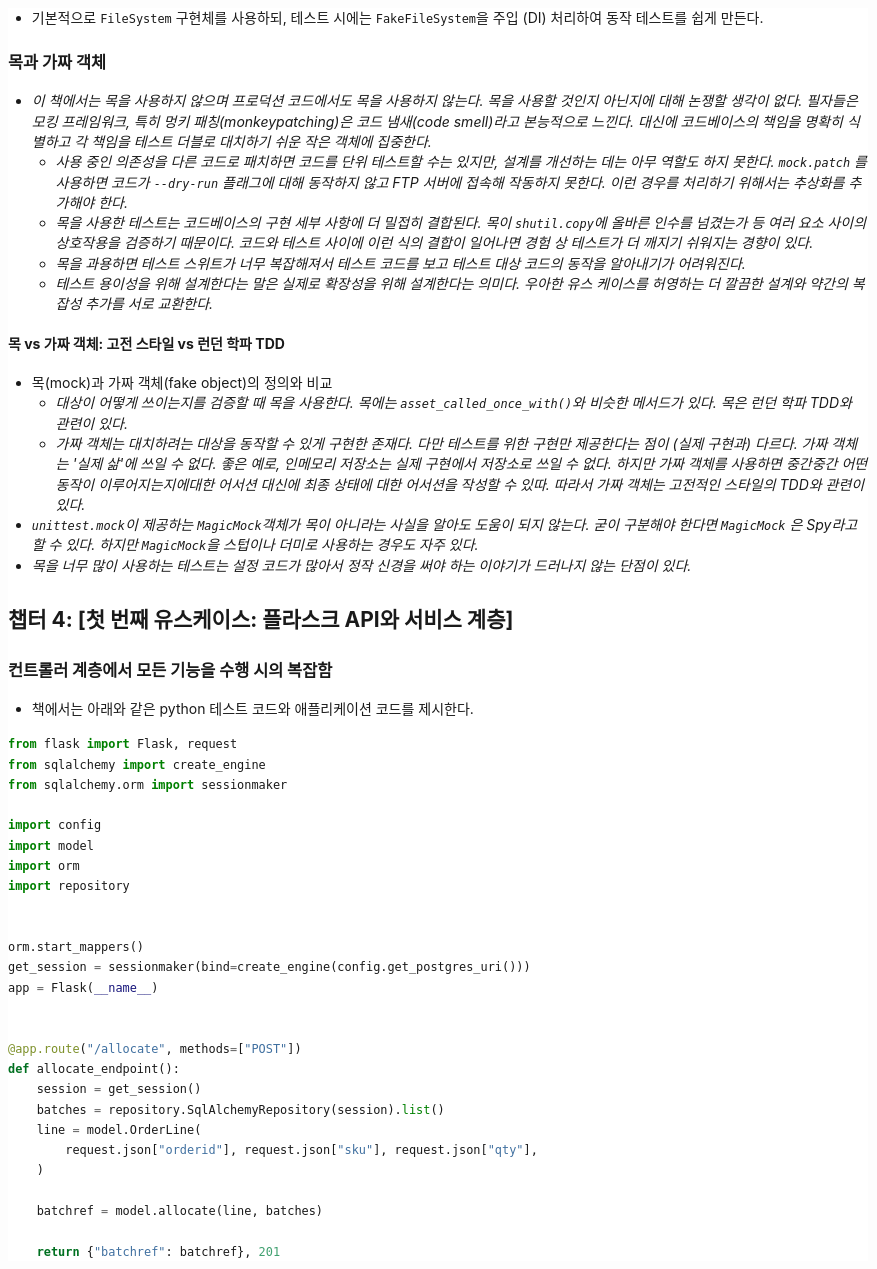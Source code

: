 - 기본적으로 `FileSystem` 구현체를 사용하되, 테스트 시에는 `FakeFileSystem`을 주입 (DI) 처리하여 동작 테스트를 쉽게 만든다.

### 목과 가짜 객체
- *이 책에서는 목을 사용하지 않으며 프로덕션 코드에서도 목을 사용하지 않는다. 목을 사용할 것인지 아닌지에 대해 논쟁할 생각이 없다. 필자들은 모킹 프레임워크, 특히 멍키 패칭(monkeypatching)은 코드 냄새(code smell)라고 본능적으로 느낀다. 대신에 코드베이스의 책임을 명확히 식별하고 각 책임을 테스트 더블로 대치하기 쉬운 작은 객체에 집중한다.*
  - *사용 중인 의존성을 다른 코드로 패치하면 코드를 단위 테스트할 수는 있지만, 설계를 개선하는 데는 아무 역할도 하지 못한다. `mock.patch` 를 사용하면 코드가  `--dry-run` 플래그에 대해 동작하지 않고 FTP 서버에 접속해 작동하지 못한다. 이런 경우를 처리하기 위해서는 추상화를 추가해야 한다.*
  - *목을 사용한 테스트는 코드베이스의 구현 세부 사항에 더 밀접히 결합된다. 목이 `shutil.copy`에 올바른 인수를 넘겼는가 등 여러 요소 사이의 상호작용을 검증하기 때문이다. 코드와 테스트 사이에 이런 식의 결합이 일어나면 경험 상 테스트가 더 깨지기 쉬워지는 경향이 있다.*
  - *목을 과용하면 테스트 스위트가 너무 복잡해져서 테스트 코드를 보고 테스트 대상 코드의 동작을 알아내기가 어려워진다.*
  - *테스트 용이성을 위해 설계한다는 말은 실제로 확장성을 위해 설계한다는 의미다. 우아한 유스 케이스를 허영하는 더 깔끔한 설계와 약간의 복잡성 추가를 서로 교환한다.*
#### 목 vs 가짜 객체: 고전 스타일 vs 런던 학파 TDD
- 목(mock)과 가짜 객체(fake object)의 정의와 비교
    - *대상이 어떻게 쓰이는지를 검증할 때 목을 사용한다. 목에는 `asset_called_once_with()`와 비슷한 메서드가 있다. 목은 런던 학파 TDD와 관련이 있다.*
    - *가짜 객체는 대치하려는 대상을 동작할 수 있게 구현한 존재다. 다만 테스트를 위한 구현만 제공한다는 점이 (실제 구현과) 다르다. 가짜 객체는 '실제 삶'에 쓰일 수 없다. 좋은 예로, 인메모리 저장소는 실제 구현에서 저장소로 쓰일 수 없다. 하지만 가짜 객체를 사용하면 중간중간 어떤 동작이 이루어지는지에대한 어서션 대신에 최종 상태에 대한 어서션을 작성할 수 있따. 따라서 가짜 객체는 고전적인 스타일의 TDD와 관련이 있다.*
- *`unittest.mock`이 제공하는 `MagicMock`객체가 목이 아니라는 사실을 알아도 도움이 되지 않는다. 굳이 구분해야 한다면 `MagicMock` 은 Spy라고 할 수 있다. 하지만 `MagicMock`을 스텁이나 더미로 사용하는 경우도 자주 있다.*
- *목을 너무 많이 사용하는 테스트는 설정 코드가 많아서 정작 신경을 써야 하는 이야기가 드러나지 않는 단점이 있다.*

## 챕터 4: \[첫 번째 유스케이스: 플라스크 API와 서비스 계층]
### 컨트롤러 계층에서 모든 기능을 수행 시의 복잡함
- 책에서는 아래와 같은 python 테스트 코드와 애플리케이션 코드를 제시한다.
```python
from flask import Flask, request
from sqlalchemy import create_engine
from sqlalchemy.orm import sessionmaker

import config
import model
import orm
import repository


orm.start_mappers()
get_session = sessionmaker(bind=create_engine(config.get_postgres_uri()))
app = Flask(__name__)


@app.route("/allocate", methods=["POST"])
def allocate_endpoint():
    session = get_session()
    batches = repository.SqlAlchemyRepository(session).list()
    line = model.OrderLine(
        request.json["orderid"], request.json["sku"], request.json["qty"],
    )

    batchref = model.allocate(line, batches)

    return {"batchref": batchref}, 201
```
